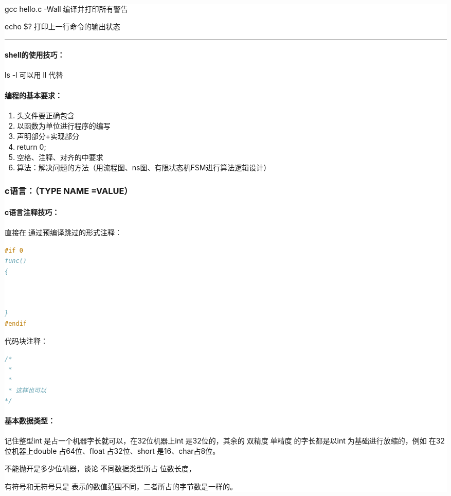 gcc hello.c -Wall 编译并打印所有警告

echo $? 打印上一行命令的输出状态

------

#### **shell的使用技巧**：

ls -l  可以用  ll  代替



#### 编程的基本要求：

1. 头文件要正确包含
2. 以函数为单位进行程序的编写
3. 声明部分+实现部分
4. return 0;
5. 空格、注释、对齐的中要求
6. 算法：解决问题的方法（用流程图、ns图、有限状态机FSM进行算法逻辑设计）

### c语言：（TYPE NAME =VALUE）

#### c语言注释技巧：

直接在 通过预编译跳过的形式注释：

```c
#if 0
func()
{
    
    
    
}
#endif
```



代码块注释：

```c
/*
 *
 *
 * 这样也可以
*/
```

#### 基本数据类型：

记住整型int 是占一个机器字长就可以，在32位机器上int 是32位的，其余的 双精度 单精度 的字长都是以int 为基础进行放缩的，例如 在32位机器上double 占64位、float 占32位、short 是16、char占8位。

不能抛开是多少位机器，谈论 不同数据类型所占 位数长度，

有符号和无符号只是 表示的数值范围不同，二者所占的字节数是一样的。
